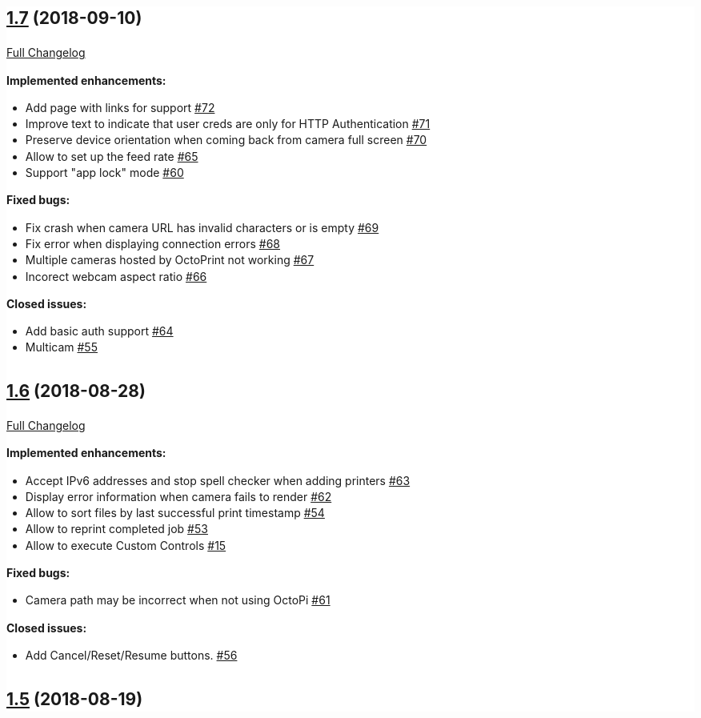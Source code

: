 ## [1.7](https://github.com/gdombiak/OctoPod/tree/1.7) (2018-09-10)

[Full Changelog](https://github.com/gdombiak/OctoPod/compare/1.6...1.7)

**Implemented enhancements:**

- Add page with links for support [\#72](https://github.com/gdombiak/OctoPod/issues/72)
- Improve text to indicate that user creds are only for HTTP Authentication [\#71](https://github.com/gdombiak/OctoPod/issues/71)
- Preserve device orientation when coming back from camera full screen [\#70](https://github.com/gdombiak/OctoPod/issues/70)
- Allow to set up the feed rate [\#65](https://github.com/gdombiak/OctoPod/issues/65)
- Support "app lock" mode [\#60](https://github.com/gdombiak/OctoPod/issues/60)

**Fixed bugs:**

- Fix crash when camera URL has invalid characters or is empty [\#69](https://github.com/gdombiak/OctoPod/issues/69)
- Fix error when displaying connection errors [\#68](https://github.com/gdombiak/OctoPod/issues/68)
- Multiple cameras hosted by OctoPrint not working [\#67](https://github.com/gdombiak/OctoPod/issues/67)
- Incorect webcam aspect ratio [\#66](https://github.com/gdombiak/OctoPod/issues/66)

**Closed issues:**

- Add basic auth support [\#64](https://github.com/gdombiak/OctoPod/issues/64)
- Multicam [\#55](https://github.com/gdombiak/OctoPod/issues/55)

## [1.6](https://github.com/gdombiak/OctoPod/tree/1.6) (2018-08-28)

[Full Changelog](https://github.com/gdombiak/OctoPod/compare/1.5...1.6)

**Implemented enhancements:**

- Accept IPv6 addresses and stop spell checker when adding printers [\#63](https://github.com/gdombiak/OctoPod/issues/63)
- Display error information when camera fails to render [\#62](https://github.com/gdombiak/OctoPod/issues/62)
- Allow to sort files by last successful print timestamp [\#54](https://github.com/gdombiak/OctoPod/issues/54)
- Allow to reprint completed job [\#53](https://github.com/gdombiak/OctoPod/issues/53)
- Allow to execute Custom Controls [\#15](https://github.com/gdombiak/OctoPod/issues/15)

**Fixed bugs:**

- Camera path may be incorrect when not using OctoPi [\#61](https://github.com/gdombiak/OctoPod/issues/61)

**Closed issues:**

- Add Cancel/Reset/Resume buttons. [\#56](https://github.com/gdombiak/OctoPod/issues/56)

## [1.5](https://github.com/gdombiak/OctoPod/tree/1.5) (2018-08-19)
